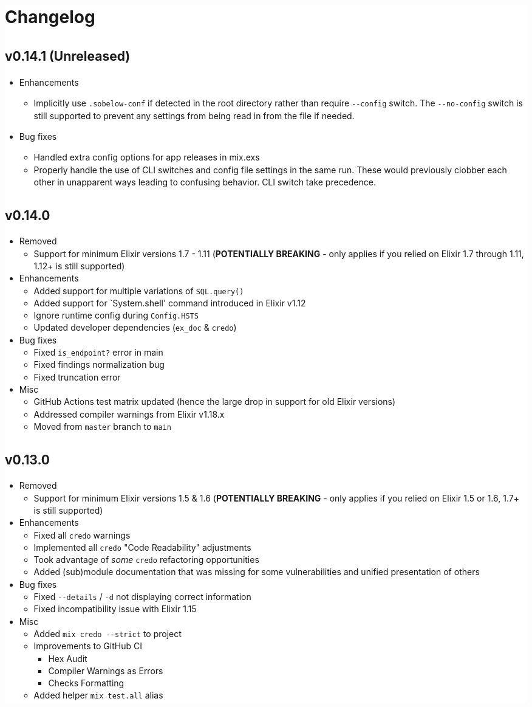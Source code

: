 # Changelog

## v0.14.1 (Unreleased)
  * Enhancements
    * Implicitly use `.sobelow-conf` if detected in the root directory rather than
      require `--config` switch. The `--no-config` switch is still supported to
      prevent any settings from being read in from the file if needed.

  * Bug fixes
    * Handled extra config options for app releases in mix.exs
    * Properly handle the use of CLI switches and config file settings in the same run.
      These would previously clobber each other in unapparent ways leading to
      confusing behavior. CLI switch take precedence.

## v0.14.0
  * Removed
    * Support for minimum Elixir versions 1.7 - 1.11 (**POTENTIALLY BREAKING** - only applies if you relied on Elixir 1.7 through 1.11, 1.12+ is still supported)
  * Enhancements
    * Added support for multiple variations of `SQL.query()`
    * Added support for `System.shell' command introduced in Elixir v1.12
    * Ignore runtime config during `Config.HSTS`
    * Updated developer dependencies (`ex_doc` & `credo`)
  * Bug fixes
    * Fixed `is_endpoint?` error in main
    * Fixed findings normalization bug
    * Fixed truncation error
  * Misc
    * GitHub Actions test matrix updated (hence the large drop in support for old Elixir versions)
    * Addressed compiler warnings from Elixir v1.18.x
    * Moved from `master` branch to `main`

## v0.13.0
  * Removed
    * Support for minimum Elixir versions 1.5 & 1.6 (**POTENTIALLY BREAKING** - only applies if you relied on Elixir 1.5 or 1.6, 1.7+ is still supported)
  * Enhancements
    * Fixed all `credo` warnings
    * Implemented all `credo` "Code Readability" adjustments
    * Took advantage of _some_ `credo` refactoring opportunities
    * Added (sub)module documentation that was missing for some vulnerabilities and unified presentation of others
  * Bug fixes
    * Fixed `--details` / `-d` not displaying correct information
    * Fixed incompatibility issue with Elixir 1.15
  * Misc
    * Added `mix credo --strict` to project
    * Improvements to GitHub CI
      * Hex Audit
      * Compiler Warnings as Errors
      * Checks Formatting
    * Added helper `mix test.all` alias
